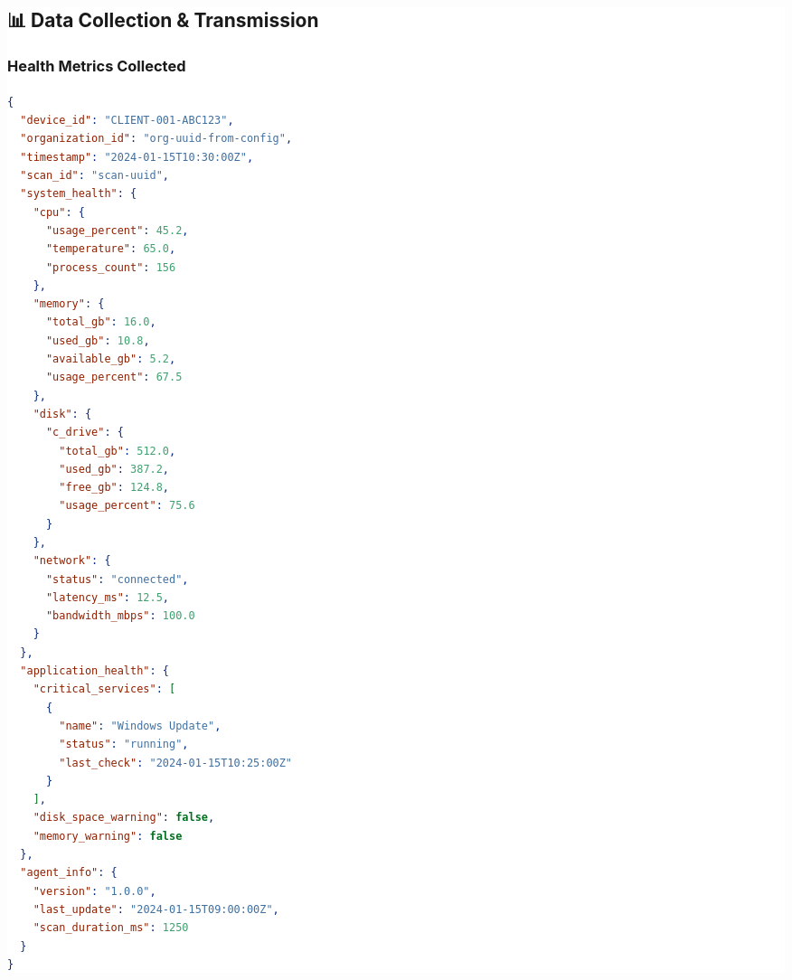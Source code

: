 
## 📊 **Data Collection & Transmission**

### **Health Metrics Collected**
```json
{
  "device_id": "CLIENT-001-ABC123",
  "organization_id": "org-uuid-from-config",
  "timestamp": "2024-01-15T10:30:00Z",
  "scan_id": "scan-uuid",
  "system_health": {
    "cpu": {
      "usage_percent": 45.2,
      "temperature": 65.0,
      "process_count": 156
    },
    "memory": {
      "total_gb": 16.0,
      "used_gb": 10.8,
      "available_gb": 5.2,
      "usage_percent": 67.5
    },
    "disk": {
      "c_drive": {
        "total_gb": 512.0,
        "used_gb": 387.2,
        "free_gb": 124.8,
        "usage_percent": 75.6
      }
    },
    "network": {
      "status": "connected",
      "latency_ms": 12.5,
      "bandwidth_mbps": 100.0
    }
  },
  "application_health": {
    "critical_services": [
      {
        "name": "Windows Update",
        "status": "running",
        "last_check": "2024-01-15T10:25:00Z"
      }
    ],
    "disk_space_warning": false,
    "memory_warning": false
  },
  "agent_info": {
    "version": "1.0.0",
    "last_update": "2024-01-15T09:00:00Z",
    "scan_duration_ms": 1250
  }
}
```
